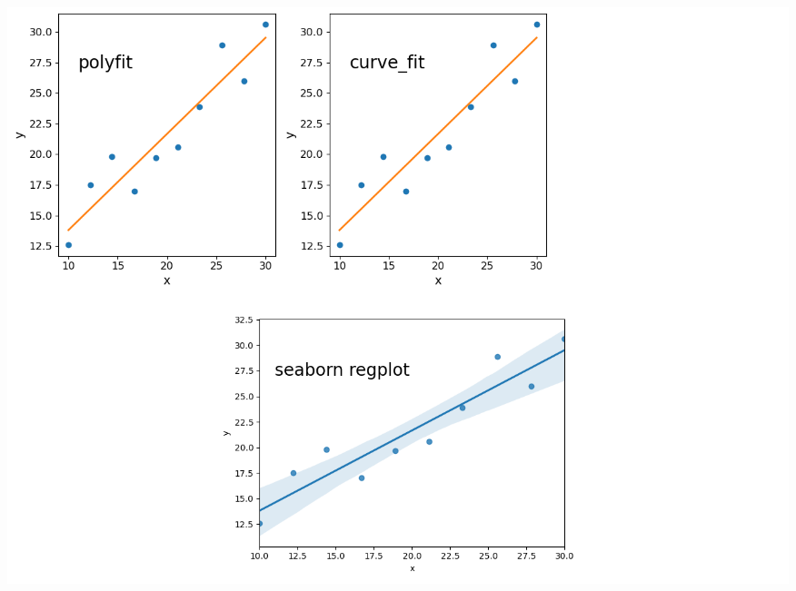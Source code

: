 <img alt="Linear regression scipy" src="../fig/ep10_linreg.png" width="600"/>
</p>

<p align='center'>
<img alt="Linear regression scipy" src="../fig/ep10_linregseaborn.png" width="400"/>
</p>
